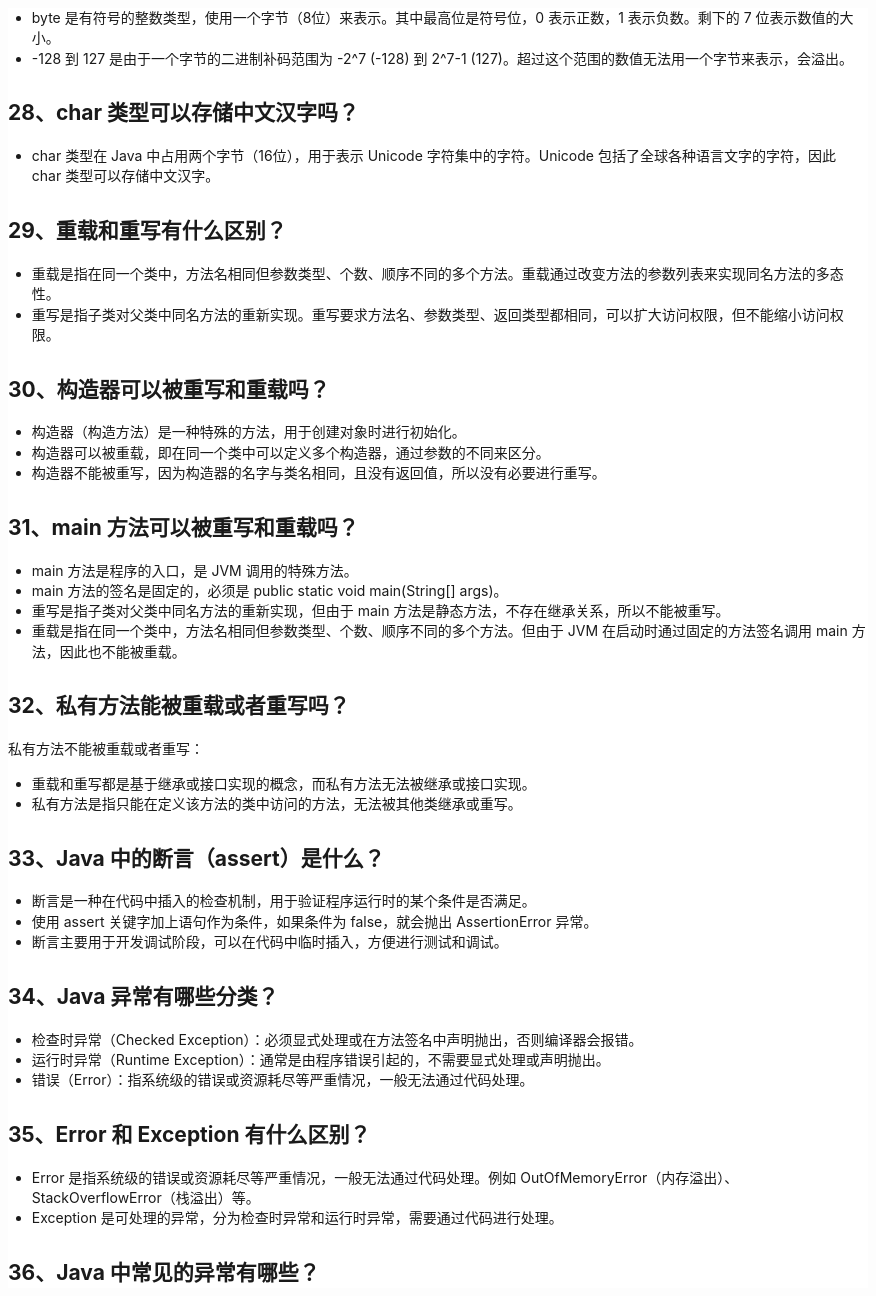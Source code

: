 - byte 是有符号的整数类型，使用一个字节（8位）来表示。其中最高位是符号位，0 表示正数，1 表示负数。剩下的 7 位表示数值的大小。
- -128 到 127 是由于一个字节的二进制补码范围为 -2^7 (-128) 到 2^7-1 (127)。超过这个范围的数值无法用一个字节来表示，会溢出。

## 28、char 类型可以存储中文汉字吗？

- char 类型在 Java 中占用两个字节（16位），用于表示 Unicode 字符集中的字符。Unicode 包括了全球各种语言文字的字符，因此 char 类型可以存储中文汉字。

## 29、重载和重写有什么区别？

- 重载是指在同一个类中，方法名相同但参数类型、个数、顺序不同的多个方法。重载通过改变方法的参数列表来实现同名方法的多态性。
- 重写是指子类对父类中同名方法的重新实现。重写要求方法名、参数类型、返回类型都相同，可以扩大访问权限，但不能缩小访问权限。

## 30、构造器可以被重写和重载吗？

- 构造器（构造方法）是一种特殊的方法，用于创建对象时进行初始化。
- 构造器可以被重载，即在同一个类中可以定义多个构造器，通过参数的不同来区分。
- 构造器不能被重写，因为构造器的名字与类名相同，且没有返回值，所以没有必要进行重写。

## 31、main 方法可以被重写和重载吗？

- main 方法是程序的入口，是 JVM 调用的特殊方法。
- main 方法的签名是固定的，必须是 public static void main(String[] args)。
- 重写是指子类对父类中同名方法的重新实现，但由于 main 方法是静态方法，不存在继承关系，所以不能被重写。
- 重载是指在同一个类中，方法名相同但参数类型、个数、顺序不同的多个方法。但由于 JVM 在启动时通过固定的方法签名调用 main 方法，因此也不能被重载。

## 32、私有方法能被重载或者重写吗？

私有方法不能被重载或者重写：

- 重载和重写都是基于继承或接口实现的概念，而私有方法无法被继承或接口实现。
- 私有方法是指只能在定义该方法的类中访问的方法，无法被其他类继承或重写。

## 33、Java 中的断言（assert）是什么？

- 断言是一种在代码中插入的检查机制，用于验证程序运行时的某个条件是否满足。
- 使用 assert 关键字加上语句作为条件，如果条件为 false，就会抛出 AssertionError 异常。
- 断言主要用于开发调试阶段，可以在代码中临时插入，方便进行测试和调试。

## 34、Java 异常有哪些分类？

- 检查时异常（Checked Exception）：必须显式处理或在方法签名中声明抛出，否则编译器会报错。
- 运行时异常（Runtime Exception）：通常是由程序错误引起的，不需要显式处理或声明抛出。
- 错误（Error）：指系统级的错误或资源耗尽等严重情况，一般无法通过代码处理。

## 35、Error 和 Exception 有什么区别？

- Error 是指系统级的错误或资源耗尽等严重情况，一般无法通过代码处理。例如 OutOfMemoryError（内存溢出）、StackOverflowError（栈溢出）等。
- Exception 是可处理的异常，分为检查时异常和运行时异常，需要通过代码进行处理。

## 36、Java 中常见的异常有哪些？

